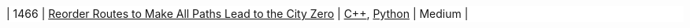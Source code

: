 | 1466 | [Reorder Routes to Make All Paths Lead to the City Zero](https://leetcode.com/problems/reorder-routes-to-make-all-paths-lead-to-the-city-zero/) | [C++](./algorithms/cpp/reorderRoutestoMakeAllPathsLeadtotheCityZero/reorderRoutestoMakeAllPathsLeadtotheCityZero.cpp), [Python](./algorithms/python/reorderRoutestoMakeAllPathsLeadtotheCityZero/reorderRoutestoMakeAllPathsLeadtotheCityZero.py) | Medium |
